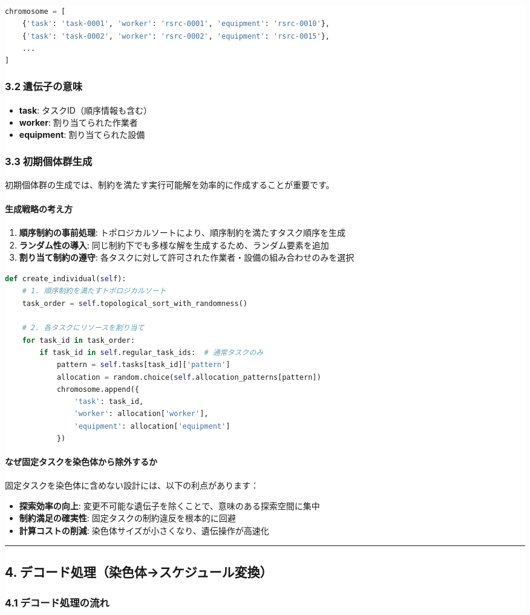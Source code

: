 ```python
chromosome = [
    {'task': 'task-0001', 'worker': 'rsrc-0001', 'equipment': 'rsrc-0010'},
    {'task': 'task-0002', 'worker': 'rsrc-0002', 'equipment': 'rsrc-0015'},
    ...
]
```

### 3.2 遺伝子の意味
- **task**: タスクID（順序情報も含む）
- **worker**: 割り当てられた作業者
- **equipment**: 割り当てられた設備

### 3.3 初期個体群生成

初期個体群の生成では、制約を満たす実行可能解を効率的に作成することが重要です。

#### 生成戦略の考え方

1. **順序制約の事前処理**: トポロジカルソートにより、順序制約を満たすタスク順序を生成
2. **ランダム性の導入**: 同じ制約下でも多様な解を生成するため、ランダム要素を追加
3. **割り当て制約の遵守**: 各タスクに対して許可された作業者・設備の組み合わせのみを選択

```python
def create_individual(self):
    # 1. 順序制約を満たすトポロジカルソート
    task_order = self.topological_sort_with_randomness()
    
    # 2. 各タスクにリソースを割り当て
    for task_id in task_order:
        if task_id in self.regular_task_ids:  # 通常タスクのみ
            pattern = self.tasks[task_id]['pattern']
            allocation = random.choice(self.allocation_patterns[pattern])
            chromosome.append({
                'task': task_id,
                'worker': allocation['worker'],
                'equipment': allocation['equipment']
            })
```

#### なぜ固定タスクを染色体から除外するか

固定タスクを染色体に含めない設計には、以下の利点があります：

- **探索効率の向上**: 変更不可能な遺伝子を除くことで、意味のある探索空間に集中
- **制約満足の確実性**: 固定タスクの制約違反を根本的に回避
- **計算コストの削減**: 染色体サイズが小さくなり、遺伝操作が高速化

---

## 4. デコード処理（染色体→スケジュール変換）

### 4.1 デコード処理の流れ
